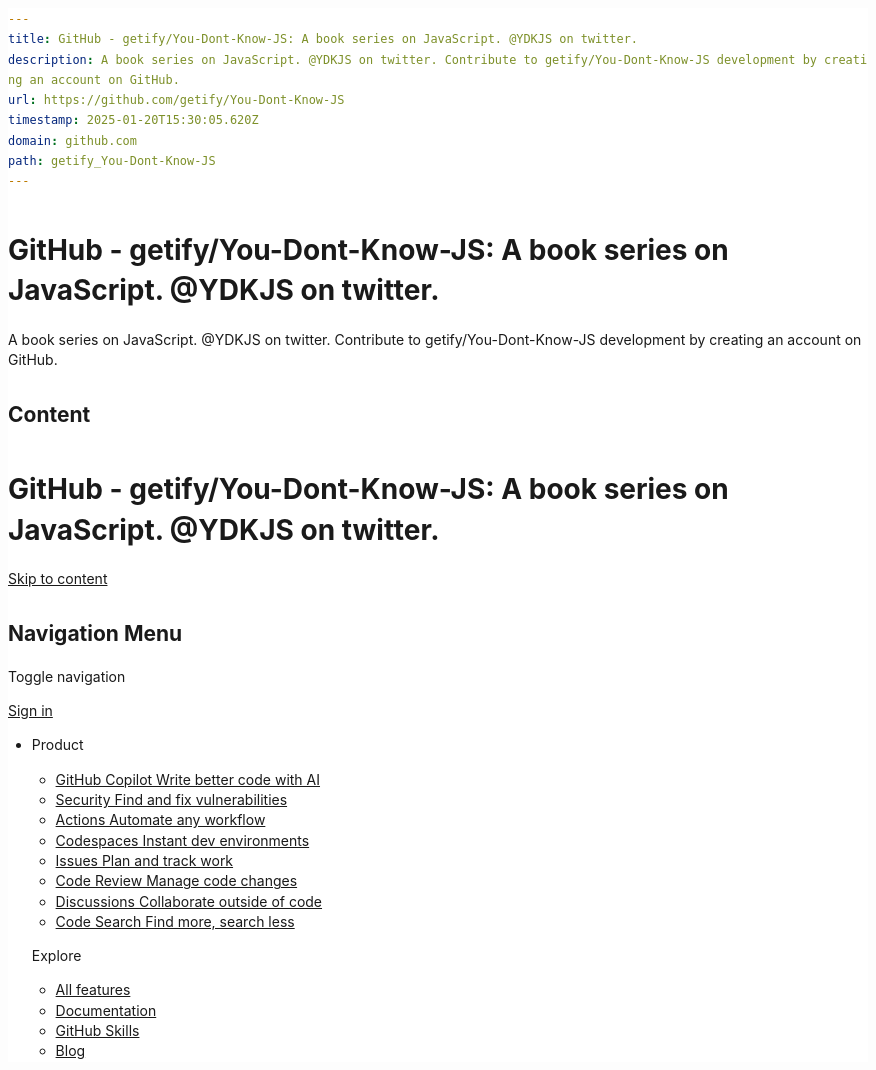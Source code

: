 ```yaml
---
title: GitHub - getify/You-Dont-Know-JS: A book series on JavaScript. @YDKJS on twitter.
description: A book series on JavaScript. @YDKJS on twitter. Contribute to getify/You-Dont-Know-JS development by creating an account on GitHub.
url: https://github.com/getify/You-Dont-Know-JS
timestamp: 2025-01-20T15:30:05.620Z
domain: github.com
path: getify_You-Dont-Know-JS
---
```


# GitHub - getify/You-Dont-Know-JS: A book series on JavaScript. @YDKJS on twitter.


A book series on JavaScript. @YDKJS on twitter. Contribute to getify/You-Dont-Know-JS development by creating an account on GitHub.


## Content

GitHub - getify/You-Dont-Know-JS: A book series on JavaScript. @YDKJS on twitter.
===============                                         

[Skip to content](https://github.com/getify/You-Dont-Know-JS?screenshot=true#start-of-content)  

Navigation Menu
---------------

Toggle navigation

[](https://github.com/)

[Sign in](https://github.com/login?return_to=https%3A%2F%2Fgithub.com%2Fgetify%2FYou-Dont-Know-JS%3Fscreenshot%3Dtrue)

*   Product
    
    *   [GitHub Copilot Write better code with AI](https://github.com/features/copilot)
    *   [Security Find and fix vulnerabilities](https://github.com/features/security)
    *   [Actions Automate any workflow](https://github.com/features/actions)
    *   [Codespaces Instant dev environments](https://github.com/features/codespaces)
    *   [Issues Plan and track work](https://github.com/features/issues)
    *   [Code Review Manage code changes](https://github.com/features/code-review)
    *   [Discussions Collaborate outside of code](https://github.com/features/discussions)
    *   [Code Search Find more, search less](https://github.com/features/code-search)
    
    Explore
    
    *   [All features](https://github.com/features)
    *   [Documentation](https://docs.github.com/)
    *   [GitHub Skills](https://skills.github.com/)
    *   [Blog](https://github.blog/)
    